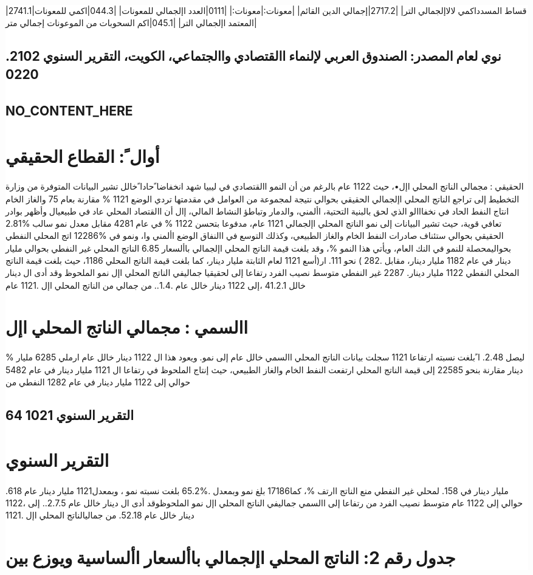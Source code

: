 |2741.1|قساط المسدداكمي لالاإلجمالي التر|
|2717.2|إجمالي الدين القائم|
|معونات:|معونات:|
|0111|العدد اإلجمالي للمعونات|
|044.3|اكمي للمعونات المعتمد اإلجمالي التر|
|045.1|اكم السحوبات من الموعونات إجمالي متر|

.2102 نوي لعام المصدر: الصندوق العربي لإلنماء االقتصادي واالجتماعي، الكويت، التقرير السنوي 0220
---
NO_CONTENT_HERE
---
# أوال ً: القطاع الحقيقي

الحقيقي : مجمالي الناتج المحلي اإل•، حيث 1122 عام بالرغم من أن النمو االقتصادي في ليبيا شهد انخفاضا ًحادا ًخالل تشير البيانات المتوفرة من وزارة التخطيط إلى تراجع الناتج المحلي اإلجمالي الحقيقي بحوالي نتيجة لمجموعة من العوامل في مقدمتها تردي الوضع 1121 % مقارنة بعام 75 والغاز الخام انتاج النفط الحاد في نخفااالو الذي لحق بالبنية التحتية، األمني، والدمار وتباطؤ النشاط المالي، إال أن االقتصاد المحلي عاد في طبيعيال وأظهر بوادر تعافي قوية، حيث تشير البيانات إلى نمو الناتج المحلي اإلجمالي 1121 عام، مدفوعا بتحسن 1122 % في عام 4281 مقابل معدل نمو سالب %2.81 الحقيقي بحوالي ستئناف صادرات النفط الخام والغاز الطبيعي، وكذلك التوسع في االنفاق الوضع األمني وا، ونمو في %12286 اتج المحلي النفطي بحواليمحصلة للنمو في النك العام، ويأتي هذا النمو %، وقد بلغت قيمة الناتج المحلي اإلجمالي باألسعار 6.85 الناتج المحلي غير النفطي بحوالي مليار دينار في عام 1182 مليار دينار، مقابل .282 ) نحو 111. ار(أسع 1121 لعام الثابتة مليار دينار، كما بلغت قيمة الناتج المحلي 1186، حيث بلغت قيمة الناتج المحلي النفطي 1122 مليار دينار. 2287 غير النفطي متوسط نصيب الفرد رتفاعا إلى لحقيقيا جماليفي الناتج المحلي اإل نمو الملحوظ وقد أدى ال دينار خالل 41.2.1 ،إلى 1122 دينار خالل عام .1.4.. من جمالي من الناتج المحلي اإل .1121 عام

# االسمي : مجمالي الناتج المحلي اإل

% ليصل 2.48. ا ًبلغت نسبته ارتفاعا 1121 سجلت بيانات الناتج المحلي االسمي خالل عام إلى نمو. ويعود هذا ال 1122 دينار خالل عام ارملي 6285 مليار دينار مقارنة بنحو 22585 إلى قيمة الناتج المحلي ارتفعت النفط الخام والغاز الطبيعي، حيث إنتاج الملحوظ في رتفاعا ال 1121 مليار دينار في عام 5482 حوالي إلى 1122 مليار دينار في عام 1282 النفطي من

64 1021 التقرير السنوي
---
# التقرير السنوي

مليار دينار في 158. لمحلي غير النفطي منع الناتج اارتف %، كما17186 بلغ نمو وبمعدل .%65.2 بلغت نسبته نمو ، وبمعدل1121 مليار دينار عام 618. حوالي إلى 1122 عام متوسط نصيب الفرد من رتفاعا إلى االسمي جماليفي الناتج المحلي اإل نمو الملحوظوقد أدى ال دينار خالل عام 2.7.5.. إلى ،1122 دينار خالل عام 52.18. من جماليالناتج المحلي اإل .1121

# جدول رقم 2: الناتج المحلي اإلجمالي باألسعار األساسية ويوزع بين
